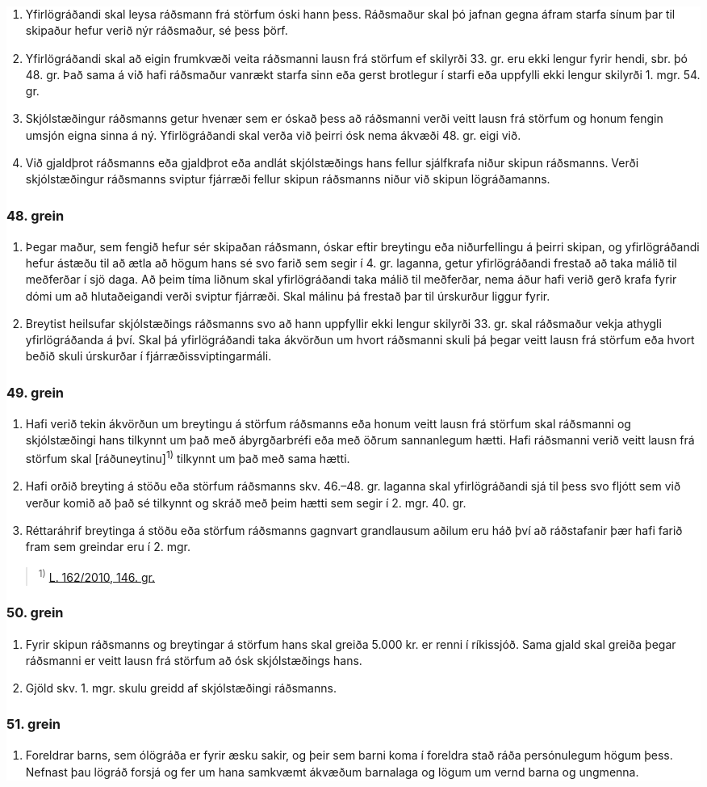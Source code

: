 1. Yfirlögráðandi skal leysa ráðsmann frá störfum óski hann þess. Ráðsmaður skal þó jafnan gegna áfram starfa sínum þar til skipaður hefur verið nýr ráðsmaður, sé þess þörf.

2. Yfirlögráðandi skal að eigin frumkvæði veita ráðsmanni lausn frá störfum ef skilyrði 33. gr. eru ekki lengur fyrir hendi, sbr. þó 48. gr. Það sama á við hafi ráðsmaður vanrækt starfa sinn eða gerst brotlegur í starfi eða uppfylli ekki lengur skilyrði 1. mgr. 54. gr.

3. Skjólstæðingur ráðsmanns getur hvenær sem er óskað þess að ráðsmanni verði veitt lausn frá störfum og honum fengin umsjón eigna sinna á ný. Yfirlögráðandi skal verða við þeirri ósk nema ákvæði 48. gr. eigi við.

4. Við gjaldþrot ráðsmanns eða gjaldþrot eða andlát skjólstæðings hans fellur sjálfkrafa niður skipun ráðsmanns. Verði skjólstæðingur ráðsmanns sviptur fjárræði fellur skipun ráðsmanns niður við skipun lögráðamanns.

### 48. grein

1. Þegar maður, sem fengið hefur sér skipaðan ráðsmann, óskar eftir breytingu eða niðurfellingu á þeirri skipan, og yfirlögráðandi hefur ástæðu til að ætla að högum hans sé svo farið sem segir í 4. gr. laganna, getur yfirlögráðandi frestað að taka málið til meðferðar í sjö daga. Að þeim tíma liðnum skal yfirlögráðandi taka málið til meðferðar, nema áður hafi verið gerð krafa fyrir dómi um að hlutaðeigandi verði sviptur fjárræði. Skal málinu þá frestað þar til úrskurður liggur fyrir.

2. Breytist heilsufar skjólstæðings ráðsmanns svo að hann uppfyllir ekki lengur skilyrði 33. gr. skal ráðsmaður vekja athygli yfirlögráðanda á því. Skal þá yfirlögráðandi taka ákvörðun um hvort ráðsmanni skuli þá þegar veitt lausn frá störfum eða hvort beðið skuli úrskurðar í fjárræðissviptingarmáli.

### 49. grein

1. Hafi verið tekin ákvörðun um breytingu á störfum ráðsmanns eða honum veitt lausn frá störfum skal ráðsmanni og skjólstæðingi hans tilkynnt um það með ábyrgðarbréfi eða með öðrum sannanlegum hætti. Hafi ráðsmanni verið veitt lausn frá störfum skal [ráðuneytinu]<sup>1)</sup> tilkynnt um það með sama hætti.

2. Hafi orðið breyting á stöðu eða störfum ráðsmanns skv. 46.–48. gr. laganna skal yfirlögráðandi sjá til þess svo fljótt sem við verður komið að það sé tilkynnt og skráð með þeim hætti sem segir í 2. mgr. 40. gr.

3. Réttaráhrif breytinga á stöðu eða störfum ráðsmanns gagnvart grandlausum aðilum eru háð því að ráðstafanir þær hafi farið fram sem greindar eru í 2. mgr.

> <sup>1)</sup> [L. 162/2010, 146. gr.](https://althingi.is/altext/stjt/2010.162.html)

### 50. grein

1. Fyrir skipun ráðsmanns og breytingar á störfum hans skal greiða 5.000 kr. er renni í ríkissjóð. Sama gjald skal greiða þegar ráðsmanni er veitt lausn frá störfum að ósk skjólstæðings hans.

2. Gjöld skv. 1. mgr. skulu greidd af skjólstæðingi ráðsmanns.

### 51. grein

1. Foreldrar barns, sem ólögráða er fyrir æsku sakir, og þeir sem barni koma í foreldra stað ráða persónulegum högum þess. Nefnast þau lögráð forsjá og fer um hana samkvæmt ákvæðum barnalaga og lögum um vernd barna og ungmenna.
